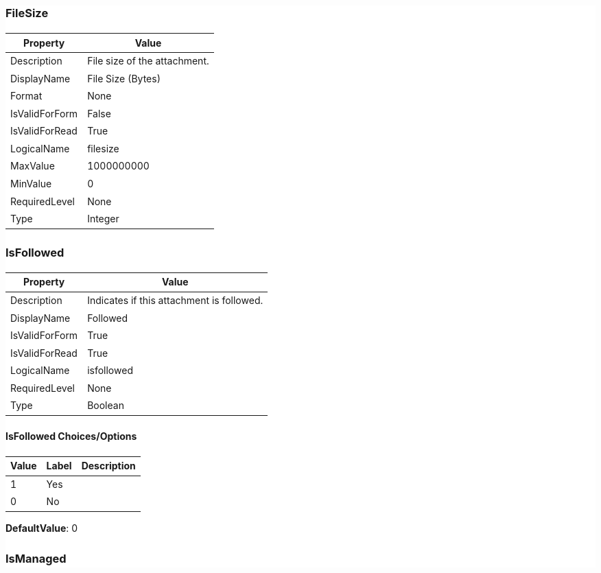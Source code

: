 

### <a name="BKMK_FileSize"></a> FileSize

|Property|Value|
|--------|-----|
|Description|File size of the attachment.|
|DisplayName|File Size (Bytes)|
|Format|None|
|IsValidForForm|False|
|IsValidForRead|True|
|LogicalName|filesize|
|MaxValue|1000000000|
|MinValue|0|
|RequiredLevel|None|
|Type|Integer|


### <a name="BKMK_IsFollowed"></a> IsFollowed

|Property|Value|
|--------|-----|
|Description|Indicates if this attachment is followed.|
|DisplayName|Followed|
|IsValidForForm|True|
|IsValidForRead|True|
|LogicalName|isfollowed|
|RequiredLevel|None|
|Type|Boolean|

#### IsFollowed Choices/Options

|Value|Label|Description|
|-----|-----|--------|
|1|Yes||
|0|No||

**DefaultValue**: 0



### <a name="BKMK_IsManaged"></a> IsManaged
